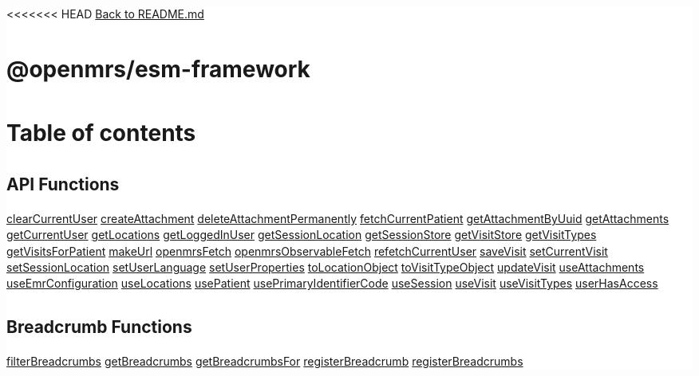 <<<<<<< HEAD
[Back to README.md](../README.md)

# @openmrs/esm-framework

# Table of contents

## API Functions

 [clearCurrentUser](API.md#clearcurrentuser)
 [createAttachment](API.md#createattachment)
 [deleteAttachmentPermanently](API.md#deleteattachmentpermanently)
 [fetchCurrentPatient](API.md#fetchcurrentpatient)
 [getAttachmentByUuid](API.md#getattachmentbyuuid)
 [getAttachments](API.md#getattachments)
 [getCurrentUser](API.md#getcurrentuser)
 [getLocations](API.md#getlocations)
 [getLoggedInUser](API.md#getloggedinuser)
 [getSessionLocation](API.md#getsessionlocation)
 [getSessionStore](API.md#getsessionstore)
 [getVisitStore](API.md#getvisitstore)
 [getVisitTypes](API.md#getvisittypes)
 [getVisitsForPatient](API.md#getvisitsforpatient)
 [makeUrl](API.md#makeurl)
 [openmrsFetch](API.md#openmrsfetch)
 [openmrsObservableFetch](API.md#openmrsobservablefetch)
 [refetchCurrentUser](API.md#refetchcurrentuser)
 [saveVisit](API.md#savevisit)
 [setCurrentVisit](API.md#setcurrentvisit)
 [setSessionLocation](API.md#setsessionlocation)
 [setUserLanguage](API.md#setuserlanguage)
 [setUserProperties](API.md#setuserproperties)
 [toLocationObject](API.md#tolocationobject)
 [toVisitTypeObject](API.md#tovisittypeobject)
 [updateVisit](API.md#updatevisit)
 [useAttachments](API.md#useattachments)
 [useEmrConfiguration](API.md#useemrconfiguration)
 [useLocations](API.md#uselocations)
 [usePatient](API.md#usepatient)
 [usePrimaryIdentifierCode](API.md#useprimaryidentifiercode)
 [useSession](API.md#usesession)
 [useVisit](API.md#usevisit)
 [useVisitTypes](API.md#usevisittypes)
 [userHasAccess](API.md#userhasaccess)

## Breadcrumb Functions

 [filterBreadcrumbs](API.md#filterbreadcrumbs)
 [getBreadcrumbs](API.md#getbreadcrumbs)
 [getBreadcrumbsFor](API.md#getbreadcrumbsfor)
 [registerBreadcrumb](API.md#registerbreadcrumb)
 [registerBreadcrumbs](API.md#registerbreadcrumbs)
